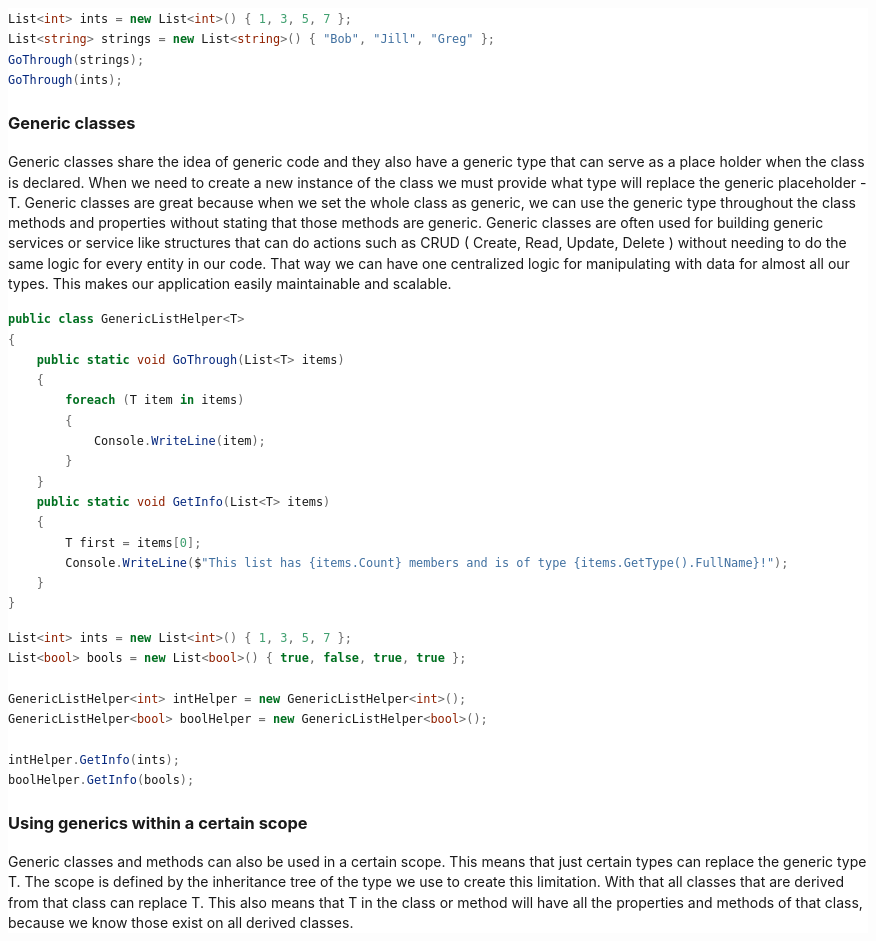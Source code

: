 ```csharp
List<int> ints = new List<int>() { 1, 3, 5, 7 };
List<string> strings = new List<string>() { "Bob", "Jill", "Greg" };
GoThrough(strings);
GoThrough(ints);
```

### Generic classes

Generic classes share the idea of generic code and they also have a generic type that can serve as a place holder when the class is declared. When we need to create a new instance of the class we must provide what type will replace the generic placeholder - T. Generic classes are great because when we set the whole class as generic, we can use the generic type throughout the class methods and properties without stating that those methods are generic. Generic classes are often used for building generic services or service like structures that can do actions such as CRUD ( Create, Read, Update, Delete ) without needing to do the same logic for every entity in our code. That way we can have one centralized logic for manipulating with data for almost all our types. This makes our application easily maintainable and scalable.

```csharp
public class GenericListHelper<T>
{
    public static void GoThrough(List<T> items)
    {
        foreach (T item in items)
        {
            Console.WriteLine(item);
        }
    }
    public static void GetInfo(List<T> items)
    {
        T first = items[0];
        Console.WriteLine($"This list has {items.Count} members and is of type {items.GetType().FullName}!");
    }
}
```

```csharp
List<int> ints = new List<int>() { 1, 3, 5, 7 };
List<bool> bools = new List<bool>() { true, false, true, true };

GenericListHelper<int> intHelper = new GenericListHelper<int>();
GenericListHelper<bool> boolHelper = new GenericListHelper<bool>();

intHelper.GetInfo(ints);
boolHelper.GetInfo(bools);
```

### Using generics within a certain scope

Generic classes and methods can also be used in a certain scope. This means that just certain types can replace the generic type T. The scope is defined by the inheritance tree of the type we use to create this limitation. With that all classes that are derived from that class can replace T. This also means that T in the class or method will have all the properties and methods of that class, because we know those exist on all derived classes.
